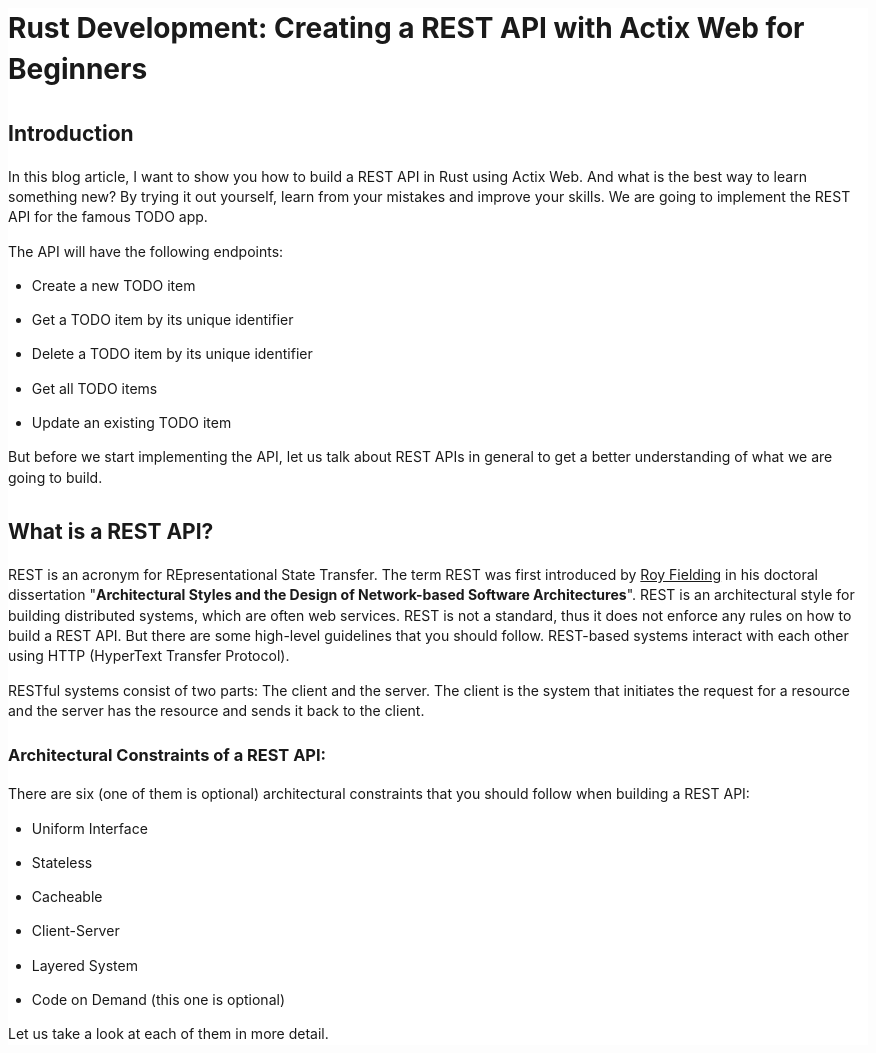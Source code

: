 # Rust Development: Creating a REST API with Actix Web for Beginners

## Introduction

In this blog article, I want to show you how to build a REST API in Rust using Actix Web. And what is the best way to learn something new? By trying it out yourself, learn from your mistakes and improve your skills. We are going to implement the REST API for the famous TODO app.

The API will have the following endpoints:

* Create a new TODO item

* Get a TODO item by its unique identifier

* Delete a TODO item by its unique identifier

* Get all TODO items

* Update an existing TODO item


But before we start implementing the API, let us talk about REST APIs in general to get a better understanding of what we are going to build.

## What is a REST API?

REST is an acronym for REpresentational State Transfer. The term REST was first introduced by [Roy Fielding](https://en.wikipedia.org/wiki/Roy_Fielding) in his doctoral dissertation "**Architectural Styles and the Design of Network-based Software Architectures**". REST is an architectural style for building distributed systems, which are often web services. REST is not a standard, thus it does not enforce any rules on how to build a REST API. But there are some high-level guidelines that you should follow. REST-based systems interact with each other using HTTP (HyperText Transfer Protocol).

RESTful systems consist of two parts: The client and the server. The client is the system that initiates the request for a resource and the server has the resource and sends it back to the client.

### Architectural Constraints of a REST API:

There are six (one of them is optional) architectural constraints that you should follow when building a REST API:

* Uniform Interface

* Stateless

* Cacheable

* Client-Server

* Layered System

* Code on Demand (this one is optional)


Let us take a look at each of them in more detail.
